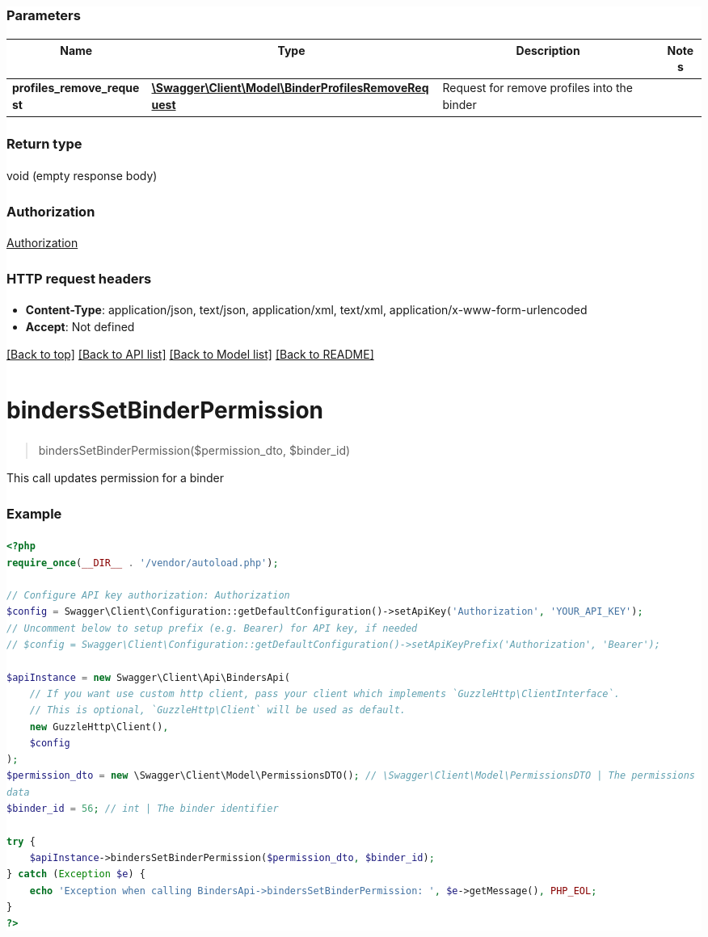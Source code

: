 ### Parameters

Name | Type | Description  | Notes
------------- | ------------- | ------------- | -------------
 **profiles_remove_request** | [**\Swagger\Client\Model\BinderProfilesRemoveRequest**](../Model/BinderProfilesRemoveRequest.md)| Request for remove profiles into the binder |

### Return type

void (empty response body)

### Authorization

[Authorization](../../README.md#Authorization)

### HTTP request headers

 - **Content-Type**: application/json, text/json, application/xml, text/xml, application/x-www-form-urlencoded
 - **Accept**: Not defined

[[Back to top]](#) [[Back to API list]](../../README.md#documentation-for-api-endpoints) [[Back to Model list]](../../README.md#documentation-for-models) [[Back to README]](../../README.md)

# **bindersSetBinderPermission**
> bindersSetBinderPermission($permission_dto, $binder_id)

This call updates permission for a binder

### Example
```php
<?php
require_once(__DIR__ . '/vendor/autoload.php');

// Configure API key authorization: Authorization
$config = Swagger\Client\Configuration::getDefaultConfiguration()->setApiKey('Authorization', 'YOUR_API_KEY');
// Uncomment below to setup prefix (e.g. Bearer) for API key, if needed
// $config = Swagger\Client\Configuration::getDefaultConfiguration()->setApiKeyPrefix('Authorization', 'Bearer');

$apiInstance = new Swagger\Client\Api\BindersApi(
    // If you want use custom http client, pass your client which implements `GuzzleHttp\ClientInterface`.
    // This is optional, `GuzzleHttp\Client` will be used as default.
    new GuzzleHttp\Client(),
    $config
);
$permission_dto = new \Swagger\Client\Model\PermissionsDTO(); // \Swagger\Client\Model\PermissionsDTO | The permissions data
$binder_id = 56; // int | The binder identifier

try {
    $apiInstance->bindersSetBinderPermission($permission_dto, $binder_id);
} catch (Exception $e) {
    echo 'Exception when calling BindersApi->bindersSetBinderPermission: ', $e->getMessage(), PHP_EOL;
}
?>
```
